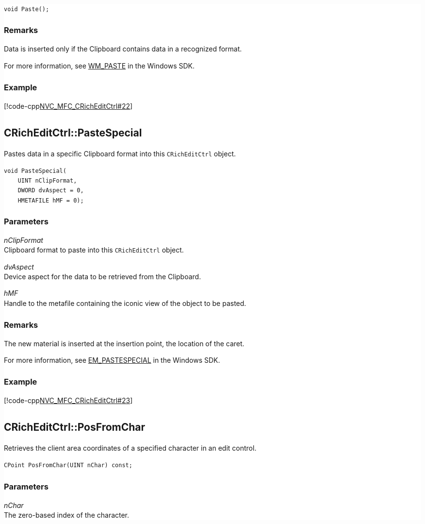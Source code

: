 ```  
void Paste();
```  
  
### Remarks  
 Data is inserted only if the Clipboard contains data in a recognized format.  
  
 For more information, see [WM_PASTE](http://msdn.microsoft.com/library/windows/desktop/ms649028) in the Windows SDK.  
  
### Example  
 [!code-cpp[NVC_MFC_CRichEditCtrl#22](../../mfc/reference/codesnippet/cpp/cricheditctrl-class_22.cpp)]  
  
##  <a name="pastespecial"></a>  CRichEditCtrl::PasteSpecial  
 Pastes data in a specific Clipboard format into this `CRichEditCtrl` object.  
  
```  
void PasteSpecial(
    UINT nClipFormat,  
    DWORD dvAspect = 0,  
    HMETAFILE hMF = 0);
```  
  
### Parameters  
 *nClipFormat*  
 Clipboard format to paste into this `CRichEditCtrl` object.  
  
 *dvAspect*  
 Device aspect for the data to be retrieved from the Clipboard.  
  
 *hMF*  
 Handle to the metafile containing the iconic view of the object to be pasted.  
  
### Remarks  
 The new material is inserted at the insertion point, the location of the caret.  
  
 For more information, see [EM_PASTESPECIAL](http://msdn.microsoft.com/library/windows/desktop/bb774214) in the Windows SDK.  
  
### Example  
 [!code-cpp[NVC_MFC_CRichEditCtrl#23](../../mfc/reference/codesnippet/cpp/cricheditctrl-class_23.cpp)]  
  
##  <a name="posfromchar"></a>  CRichEditCtrl::PosFromChar  
 Retrieves the client area coordinates of a specified character in an edit control.  
  
```  
CPoint PosFromChar(UINT nChar) const;  
```  
  
### Parameters  
 *nChar*  
 The zero-based index of the character.  
  